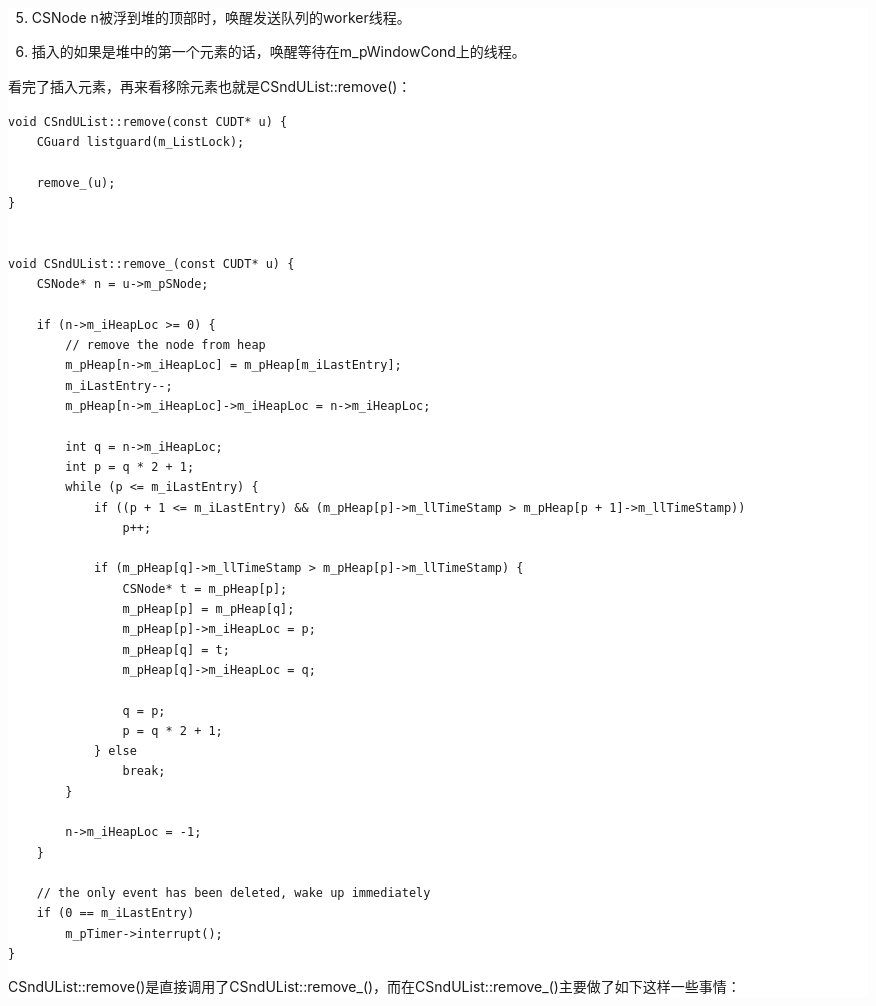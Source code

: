 5. CSNode n被浮到堆的顶部时，唤醒发送队列的worker线程。

6. 插入的如果是堆中的第一个元素的话，唤醒等待在m_pWindowCond上的线程。

看完了插入元素，再来看移除元素也就是CSndUList::remove()：

```
void CSndUList::remove(const CUDT* u) {
    CGuard listguard(m_ListLock);

    remove_(u);
}


void CSndUList::remove_(const CUDT* u) {
    CSNode* n = u->m_pSNode;

    if (n->m_iHeapLoc >= 0) {
        // remove the node from heap
        m_pHeap[n->m_iHeapLoc] = m_pHeap[m_iLastEntry];
        m_iLastEntry--;
        m_pHeap[n->m_iHeapLoc]->m_iHeapLoc = n->m_iHeapLoc;

        int q = n->m_iHeapLoc;
        int p = q * 2 + 1;
        while (p <= m_iLastEntry) {
            if ((p + 1 <= m_iLastEntry) && (m_pHeap[p]->m_llTimeStamp > m_pHeap[p + 1]->m_llTimeStamp))
                p++;

            if (m_pHeap[q]->m_llTimeStamp > m_pHeap[p]->m_llTimeStamp) {
                CSNode* t = m_pHeap[p];
                m_pHeap[p] = m_pHeap[q];
                m_pHeap[p]->m_iHeapLoc = p;
                m_pHeap[q] = t;
                m_pHeap[q]->m_iHeapLoc = q;

                q = p;
                p = q * 2 + 1;
            } else
                break;
        }

        n->m_iHeapLoc = -1;
    }

    // the only event has been deleted, wake up immediately
    if (0 == m_iLastEntry)
        m_pTimer->interrupt();
}
```

CSndUList::remove()是直接调用了CSndUList::remove_()，而在CSndUList::remove_()主要做了如下这样一些事情：
